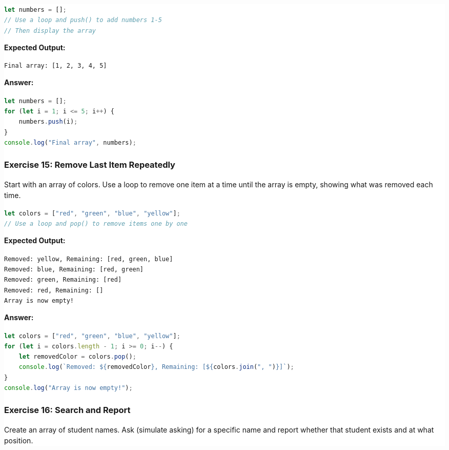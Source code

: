```javascript
let numbers = [];
// Use a loop and push() to add numbers 1-5
// Then display the array
```

**Expected Output:**

```
Final array: [1, 2, 3, 4, 5]
```

**Answer:**

```javascript
let numbers = [];
for (let i = 1; i <= 5; i++) {
    numbers.push(i);
}
console.log("Final array", numbers);
```

### Exercise 15: Remove Last Item Repeatedly

Start with an array of colors. Use a loop to remove one item at a time until the array is empty, showing what was removed each time.

```javascript
let colors = ["red", "green", "blue", "yellow"];
// Use a loop and pop() to remove items one by one
```

**Expected Output:**

```
Removed: yellow, Remaining: [red, green, blue]
Removed: blue, Remaining: [red, green]
Removed: green, Remaining: [red]
Removed: red, Remaining: []
Array is now empty!
```

**Answer:**

```javascript
let colors = ["red", "green", "blue", "yellow"];
for (let i = colors.length - 1; i >= 0; i--) {
    let removedColor = colors.pop();
    console.log(`Removed: ${removedColor}, Remaining: [${colors.join(", ")}]`);
}
console.log("Array is now empty!");
```

### Exercise 16: Search and Report

Create an array of student names. Ask (simulate asking) for a specific name and report whether that student exists and at what position.
